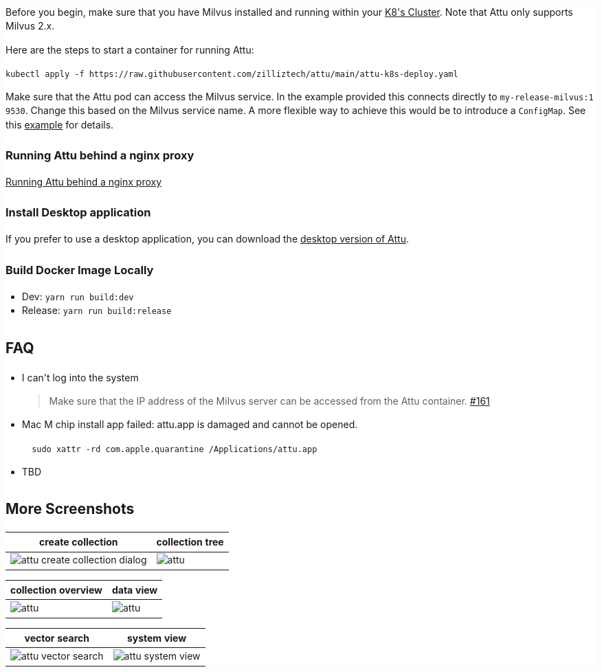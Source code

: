Before you begin, make sure that you have Milvus installed and running within your [K8's Cluster](https://milvus.io/docs/install_cluster-milvusoperator.md). Note that Attu only supports Milvus 2.x.

Here are the steps to start a container for running Attu:

```code
kubectl apply -f https://raw.githubusercontent.com/zilliztech/attu/main/attu-k8s-deploy.yaml
```

Make sure that the Attu pod can access the Milvus service. In the example provided this connects directly to `my-release-milvus:19530`. Change this based on the Milvus service name. A more flexible way to achieve this would be to introduce a `ConfigMap`. See this [example]("https://raw.githubusercontent.com/zilliztech/attu/main/examples/attu-k8s-deploy-ConfigMap.yaml") for details.

### Running Attu behind a nginx proxy

[Running Attu behind a nginx proxy](https://github.com/zilliztech/attu/blob/main/doc/use-attu-behind-proxy.md)

### Install Desktop application

If you prefer to use a desktop application, you can download the [desktop version of Attu](https://github.com/zilliztech/attu/releases/).

### Build Docker Image Locally

- Dev: `yarn run build:dev`
- Release: `yarn run build:release`

## FAQ

- I can't log into the system
  > Make sure that the IP address of the Milvus server can be accessed from the Attu container. [#161](https://github.com/zilliztech/attu/issues/161)
- Mac M chip install app failed: attu.app is damaged and cannot be opened.
  ```shell
    sudo xattr -rd com.apple.quarantine /Applications/attu.app
  ```
- TBD

## More Screenshots

| create collection                                                                                    | collection tree                                                                              |
| ---------------------------------------------------------------------------------------------------- | -------------------------------------------------------------------------------------------- |
| <img src="./.github/images/create_collection.png" width="800" alt="attu create collection dialog" /> | <img src="./.github/images/collections.png" alt="attu" width="800" alt="attu collections" /> |

| collection overview                                                                                      | data view                                                                                   |
| -------------------------------------------------------------------------------------------------------- | ------------------------------------------------------------------------------------------- |
| <img src="./.github/images/collection_overview.png" alt="attu" width="800" alt="attu collection view" /> | <img src="./.github/images/data_preview.png" alt="attu" width="800" alt="attu data view" /> |

| vector search                                                                         | system view                                                                       |
| ------------------------------------------------------------------------------------- | --------------------------------------------------------------------------------- |
| <img src="./.github/images/vector_search.png" width="800" alt="attu vector search" /> | <img src="./.github/images/system_view.png" width="800" alt="attu system view" /> |

